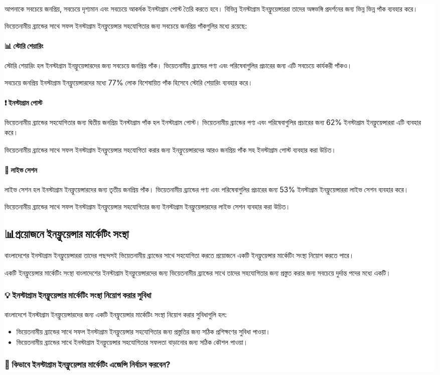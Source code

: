 আপনাকে সবচেয়ে জনপ্রিয়, সবচেয়ে দৃশ্যমান এবং সবচেয়ে আকর্ষক ইনস্টাগ্রাম পোস্ট তৈরি করতে হবে। বিভিন্ন ইনস্টাগ্রাম ইনফ্লুয়েন্সাররা তাদের অঙ্গভঙ্গি প্রদর্শনের জন্য ভিন্ন ভিন্ন পাঁক ব্যবহার করে।

ভিয়েতনামীয় ব্র্যান্ডের সাথে সফল ইনস্টাগ্রাম ইনফ্লুয়েন্সার সহযোগিতার জন্য সবচেয়ে জনপ্রিয় পাঁকগুলির মধ্যে রয়েছে:


#### 📊 স্টোরি শেয়ারিং

স্টোরি শেয়ারিং হল ইনস্টাগ্রাম ইনফ্লুয়েন্সারদের জন্য সবচেয়ে জনপ্রিয় পাঁক। ভিয়েতনামীয় ব্র্যান্ডের পণ্য এবং পরিষেবাগুলির প্রচারের জন্য এটি সবচেয়ে কার্যকরী পাঁকও।

সবচেয়ে জনপ্রিয় ইনস্টাগ্রাম ইনফ্লুয়েন্সারদের মধ্যে 77% লোক বিশেষায়িত পাঁক হিসেবে স্টোরি শেয়ারিং ব্যবহার করে।


#### ❗ ইনস্টাগ্রাম পোস্ট

ভিয়েতনামীয় ব্র্যান্ডের সহযোগিতার জন্য দ্বিতীয় জনপ্রিয় ইনস্টাগ্রাম পাঁক হল ইনস্টাগ্রাম পোস্ট। ভিয়েতনামীয় ব্র্যান্ডের পণ্য এবং পরিষেবাগুলির প্রচারের জন্য 62% ইনস্টাগ্রাম ইনফ্লুয়েন্সাররা এটি ব্যবহার করে।

ভিয়েতনামীয় ব্র্যান্ডের সাথে সফল ইনস্টাগ্রাম ইনফ্লুয়েন্সার সহযোগিতা করার জন্য ইনফ্লুয়েন্সারদের আরও জনপ্রিয় পাঁক সহ ইনস্টাগ্রাম পোস্ট ব্যবহার করা উচিত।


#### 📢 লাইভ সেশন

লাইভ সেশন হল ইনস্টাগ্রাম ইনফ্লুয়েন্সারদের জন্য তৃতীয় জনপ্রিয় পাঁক। ভিয়েতনামীয় ব্র্যান্ডের পণ্য এবং পরিষেবাগুলির প্রচারের জন্য 53% ইনস্টাগ্রাম ইনফ্লুয়েন্সাররা লাইভ সেশন ব্যবহার করে।

ভিয়েতনামীয় ব্র্যান্ডের সাথে সফল ইনস্টাগ্রাম ইনফ্লুয়েন্সার সহযোগিতার জন্য ইনস্টাগ্রাম ইনফ্লুয়েন্সারদের লাইভ সেশন ব্যবহার করা উচিত।


## 📊প্রয়োজনে ইনফ্লুয়েন্সার মার্কেটিং সংস্থা

বাংলাদেশের ইনস্টাগ্রাম ইনফ্লুয়েন্সাররা তাদের পছন্দসই ভিয়েতনামীয় ব্র্যান্ডের সাথে সহযোগিতা করতে প্রয়োজনে একটি ইনফ্লুয়েন্সার মার্কেটিং সংস্থা নিয়োগ করতে পারে।

একটি ইনফ্লুয়েন্সার মার্কেটিং সংস্থা বাংলাদেশের ইনস্টাগ্রাম ইনফ্লুয়েন্সারদের জন্য ভিয়েতনামীয় ব্র্যান্ডের সাথে তাদের সহযোগিতার জন্য প্রস্তুত করার জন্য সবচেয়ে দুর্দান্ত পদের মধ্যে একটি।


### 💡 ইনস্টাগ্রাম ইনফ্লুয়েন্সার মার্কেটিং সংস্থা নিয়োগ করার সুবিধা

বাংলাদেশে ইনস্টাগ্রাম ইনফ্লুয়েন্সারদের জন্য একটি ইনফ্লুয়েন্সার মার্কেটিং সংস্থা নিয়োগ করার সুবিধাগুলি হল:

-  ভিয়েতনামীয় ব্র্যান্ডের সাথে সফল ইনস্টাগ্রাম ইনফ্লুয়েন্সার সহযোগিতার জন্য প্রস্তুতির জন্য সঠিক প্রশিক্ষণের সুবিধা পাওয়া।
-  ভিয়েতনামীয় ব্র্যান্ডের সাথে ইনস্টাগ্রাম ইনফ্লুয়েন্সার সহযোগিতার সফলতা বাড়ানোর জন্য সঠিক কৌশল পাওয়া।


### 📢 কিভাবে ইনস্টাগ্রাম ইনফ্লুয়েন্সার মার্কেটিং এজেন্সি নির্বাচন করবেন?
